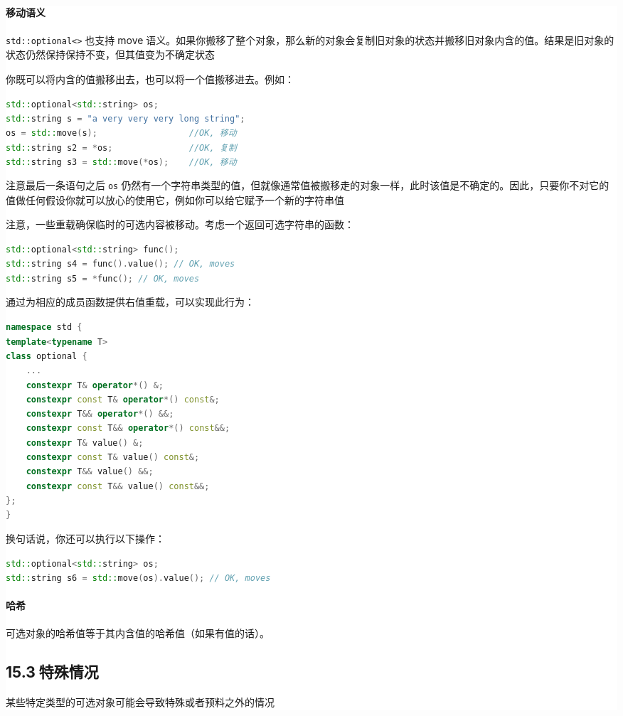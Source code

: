 #### 移动语义

`std::optional<>` 也支持 move 语义。如果你搬移了整个对象，那么新的对象会复制旧对象的状态并搬移旧对象内含的值。结果是旧对象的状态仍然保持保持不变，但其值变为不确定状态

你既可以将内含的值搬移出去，也可以将一个值搬移进去。例如：

```C++
std::optional<std::string> os;
std::string s = "a very very very long string";
os = std::move(s);                  //OK, 移动
std::string s2 = *os;               //OK, 复制
std::string s3 = std::move(*os);    //OK, 移动
```

注意最后一条语句之后 `os` 仍然有一个字符串类型的值，但就像通常值被搬移走的对象一样，此时该值是不确定的。因此，只要你不对它的值做任何假设你就可以放心的使用它，例如你可以给它赋予一个新的字符串值

注意，一些重载确保临时的可选内容被移动。考虑一个返回可选字符串的函数：

```C++
std::optional<std::string> func();
std::string s4 = func().value(); // OK, moves
std::string s5 = *func(); // OK, moves
```

通过为相应的成员函数提供右值重载，可以实现此行为：

```C++
namespace std {
template<typename T>
class optional {
	...
	constexpr T& operator*() &;
	constexpr const T& operator*() const&;
	constexpr T&& operator*() &&;
	constexpr const T&& operator*() const&&;
	constexpr T& value() &;
	constexpr const T& value() const&;
	constexpr T&& value() &&;
	constexpr const T&& value() const&&;
};
}
```

换句话说，你还可以执行以下操作：

```C++
std::optional<std::string> os;
std::string s6 = std::move(os).value(); // OK, moves
```

#### 哈希

可选对象的哈希值等于其内含值的哈希值（如果有值的话）。

## 15.3 特殊情况

某些特定类型的可选对象可能会导致特殊或者预料之外的情况
